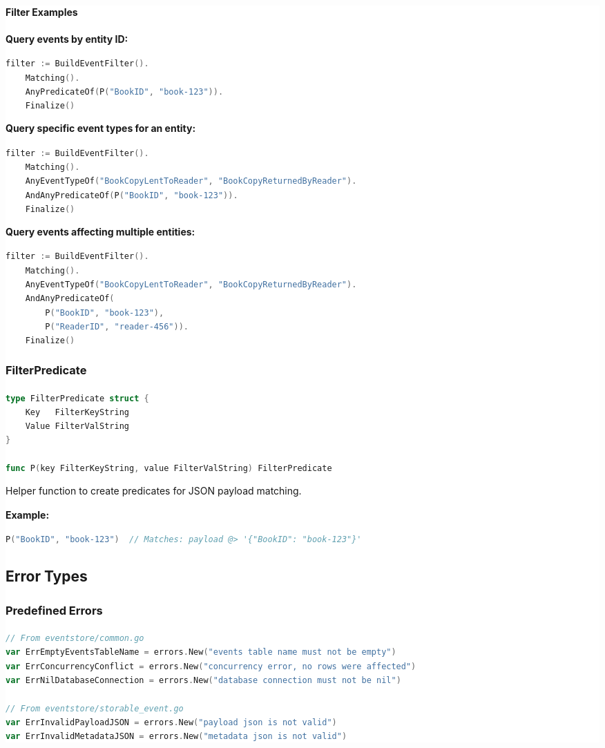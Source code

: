 #### Filter Examples

**Query events by entity ID:**
```go
filter := BuildEventFilter().
    Matching().
    AnyPredicateOf(P("BookID", "book-123")).
    Finalize()
```

**Query specific event types for an entity:**
```go
filter := BuildEventFilter().
    Matching().
    AnyEventTypeOf("BookCopyLentToReader", "BookCopyReturnedByReader").
    AndAnyPredicateOf(P("BookID", "book-123")).
    Finalize()
```

**Query events affecting multiple entities:**
```go
filter := BuildEventFilter().
    Matching().
    AnyEventTypeOf("BookCopyLentToReader", "BookCopyReturnedByReader").
    AndAnyPredicateOf(
        P("BookID", "book-123"),
        P("ReaderID", "reader-456")).
    Finalize()
```

### FilterPredicate

```go
type FilterPredicate struct {
    Key   FilterKeyString
    Value FilterValString
}

func P(key FilterKeyString, value FilterValString) FilterPredicate
```

Helper function to create predicates for JSON payload matching.

**Example:**
```go
P("BookID", "book-123")  // Matches: payload @> '{"BookID": "book-123"}'
```

## Error Types

### Predefined Errors

```go
// From eventstore/common.go
var ErrEmptyEventsTableName = errors.New("events table name must not be empty")
var ErrConcurrencyConflict = errors.New("concurrency error, no rows were affected")
var ErrNilDatabaseConnection = errors.New("database connection must not be nil")

// From eventstore/storable_event.go
var ErrInvalidPayloadJSON = errors.New("payload json is not valid")
var ErrInvalidMetadataJSON = errors.New("metadata json is not valid")
```
